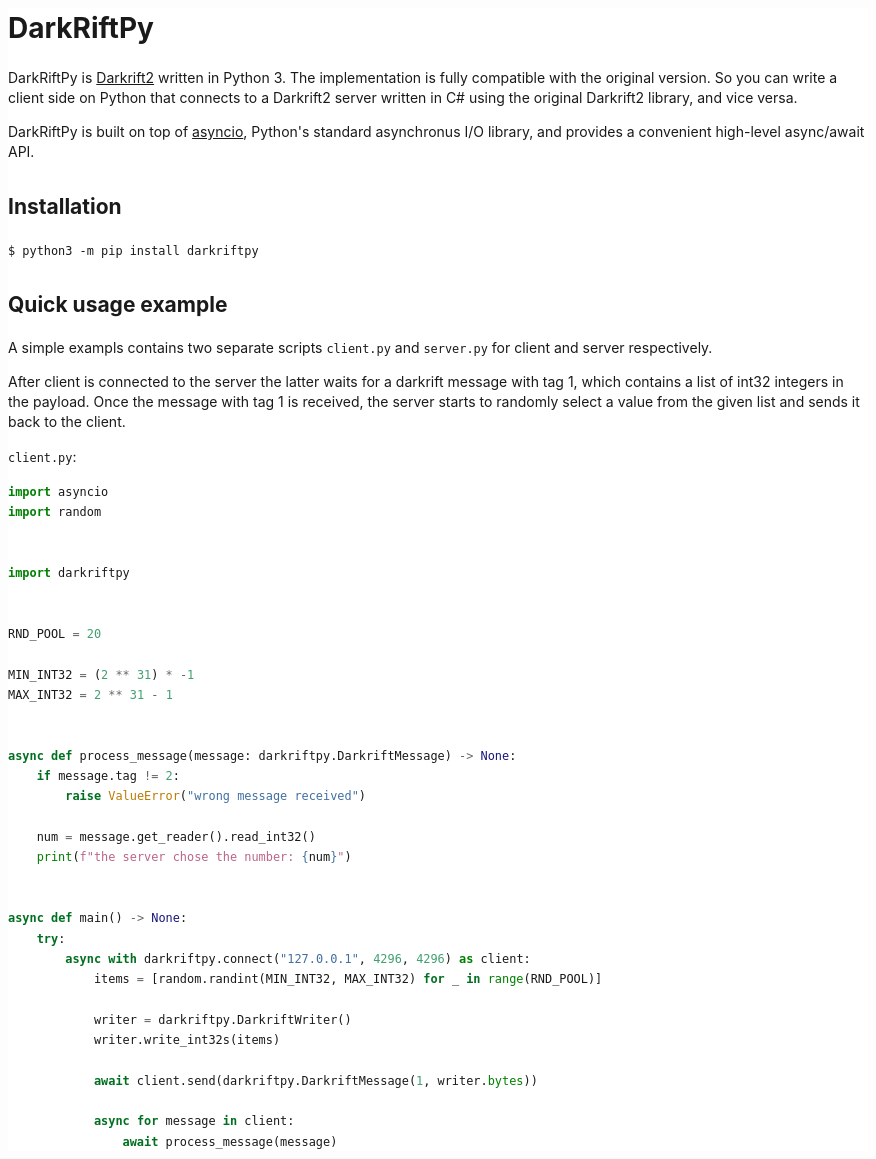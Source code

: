 # DarkRiftPy
DarkRiftPy is [Darkrift2](https://www.darkriftnetworking.com/) written in
Python 3. The implementation is fully compatible with the original version. So
you can write a client side on Python that connects to a Darkrift2 server
written in C# using the original Darkrift2 library, and vice versa.  

DarkRiftPy is built on top of
[asyncio](https://docs.python.org/3/library/asyncio.html), Python's standard
asynchronus I/O library, and provides a convenient high-level async/await API.  

## Installation

```console
$ python3 -m pip install darkriftpy

```

## Quick usage example

A simple exampls contains two separate scripts `client.py` and `server.py` for
client and server respectively.  

After client is connected to the server the latter waits for a darkrift message
with tag 1, which contains a list of int32 integers in the payload. Once the
message with tag 1 is received, the server starts to randomly select a value
from the given list and sends it back to the client.

`client.py`:  

```python
import asyncio
import random


import darkriftpy


RND_POOL = 20

MIN_INT32 = (2 ** 31) * -1
MAX_INT32 = 2 ** 31 - 1


async def process_message(message: darkriftpy.DarkriftMessage) -> None:
    if message.tag != 2:
        raise ValueError("wrong message received")

    num = message.get_reader().read_int32()
    print(f"the server chose the number: {num}")


async def main() -> None:
    try:
        async with darkriftpy.connect("127.0.0.1", 4296, 4296) as client:
            items = [random.randint(MIN_INT32, MAX_INT32) for _ in range(RND_POOL)]

            writer = darkriftpy.DarkriftWriter()
            writer.write_int32s(items)

            await client.send(darkriftpy.DarkriftMessage(1, writer.bytes))

            async for message in client:
                await process_message(message)

```